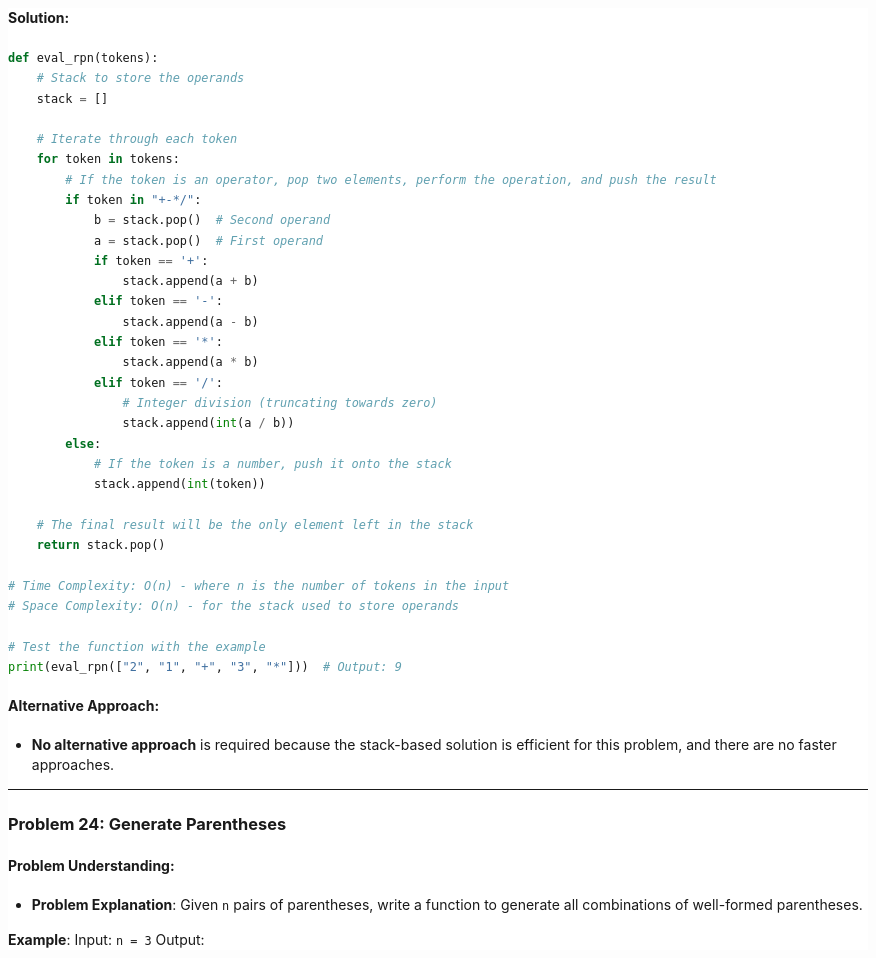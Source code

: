 #### Solution:

```python
def eval_rpn(tokens):
    # Stack to store the operands
    stack = []
  
    # Iterate through each token
    for token in tokens:
        # If the token is an operator, pop two elements, perform the operation, and push the result
        if token in "+-*/":
            b = stack.pop()  # Second operand
            a = stack.pop()  # First operand
            if token == '+':
                stack.append(a + b)
            elif token == '-':
                stack.append(a - b)
            elif token == '*':
                stack.append(a * b)
            elif token == '/':
                # Integer division (truncating towards zero)
                stack.append(int(a / b))
        else:
            # If the token is a number, push it onto the stack
            stack.append(int(token))
  
    # The final result will be the only element left in the stack
    return stack.pop()

# Time Complexity: O(n) - where n is the number of tokens in the input
# Space Complexity: O(n) - for the stack used to store operands

# Test the function with the example
print(eval_rpn(["2", "1", "+", "3", "*"]))  # Output: 9
```

#### Alternative Approach:

- **No alternative approach** is required because the stack-based solution is efficient for this problem, and there are no faster approaches.

---

### Problem 24: Generate Parentheses

#### Problem Understanding:

- **Problem Explanation**: Given `n` pairs of parentheses, write a function to generate all combinations of well-formed parentheses.

**Example**:
Input: `n = 3`
Output:
